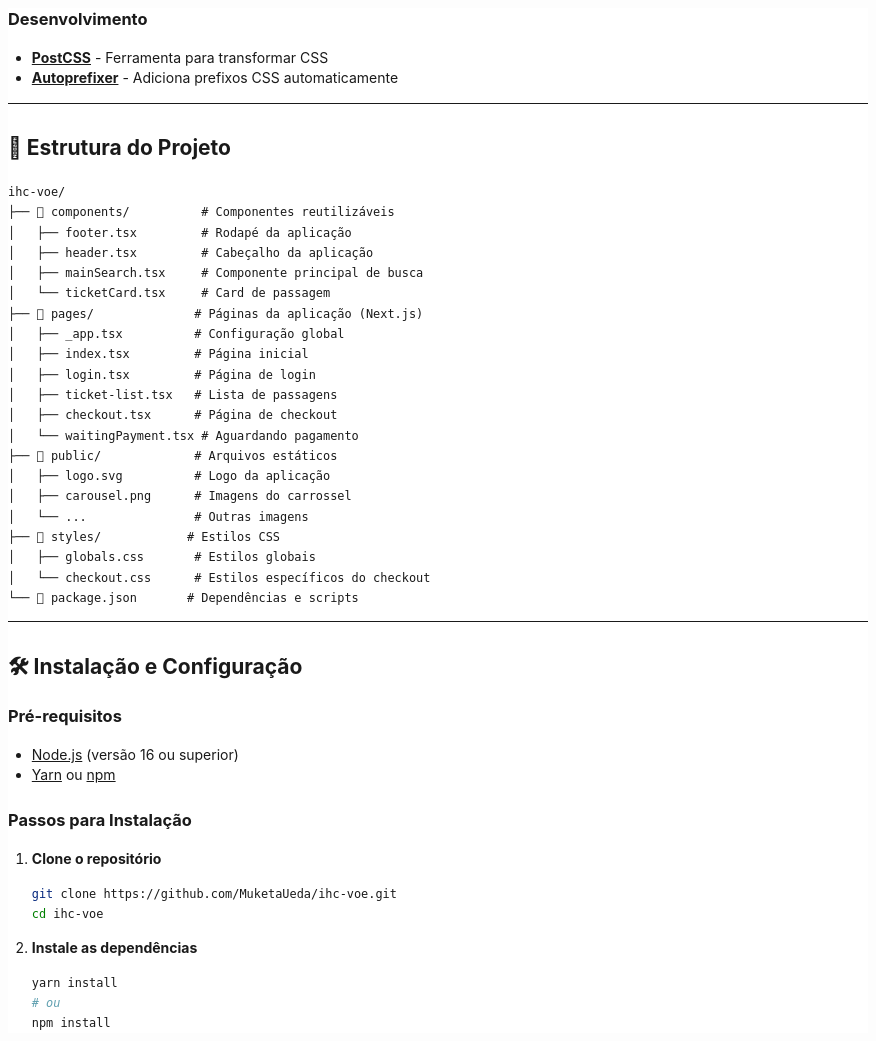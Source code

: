 ### Desenvolvimento
- **[PostCSS](https://postcss.org/)** - Ferramenta para transformar CSS
- **[Autoprefixer](https://autoprefixer.github.io/)** - Adiciona prefixos CSS automaticamente

---

## 📁 Estrutura do Projeto

```
ihc-voe/
├── 📁 components/          # Componentes reutilizáveis
│   ├── footer.tsx         # Rodapé da aplicação
│   ├── header.tsx         # Cabeçalho da aplicação
│   ├── mainSearch.tsx     # Componente principal de busca
│   └── ticketCard.tsx     # Card de passagem
├── 📁 pages/              # Páginas da aplicação (Next.js)
│   ├── _app.tsx          # Configuração global
│   ├── index.tsx         # Página inicial
│   ├── login.tsx         # Página de login
│   ├── ticket-list.tsx   # Lista de passagens
│   ├── checkout.tsx      # Página de checkout
│   └── waitingPayment.tsx # Aguardando pagamento
├── 📁 public/             # Arquivos estáticos
│   ├── logo.svg          # Logo da aplicação
│   ├── carousel.png      # Imagens do carrossel
│   └── ...               # Outras imagens
├── 📁 styles/            # Estilos CSS
│   ├── globals.css       # Estilos globais
│   └── checkout.css      # Estilos específicos do checkout
└── 📄 package.json       # Dependências e scripts
```

---

## 🛠️ Instalação e Configuração

### Pré-requisitos

- [Node.js](https://nodejs.org/) (versão 16 ou superior)
- [Yarn](https://yarnpkg.com/) ou [npm](https://www.npmjs.com/)

### Passos para Instalação

1. **Clone o repositório**
   ```bash
   git clone https://github.com/MuketaUeda/ihc-voe.git
   cd ihc-voe
   ```

2. **Instale as dependências**
   ```bash
   yarn install
   # ou
   npm install
   ```
